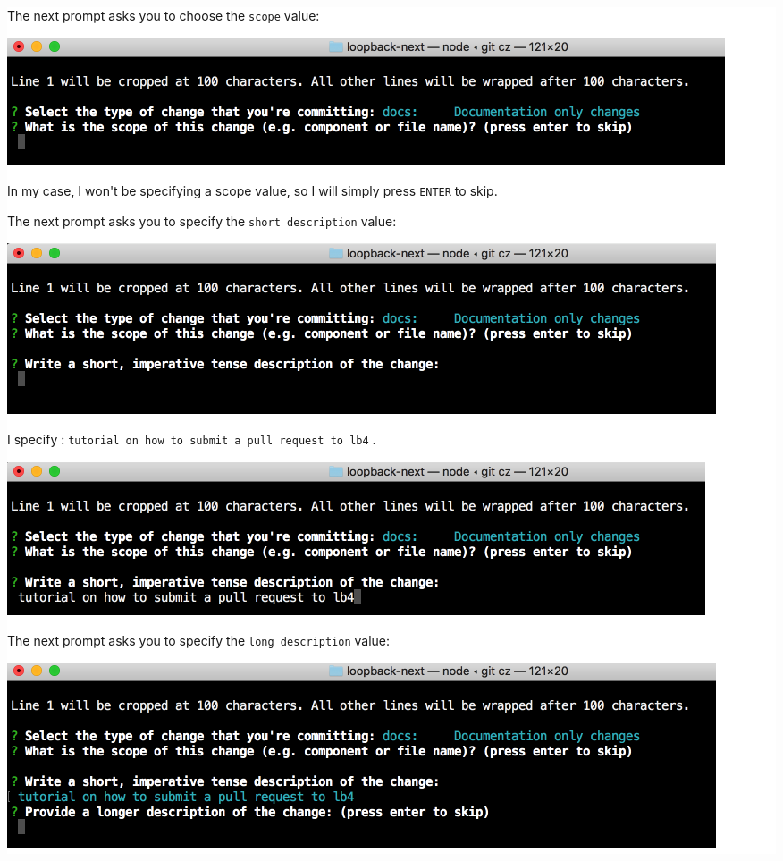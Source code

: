 The next prompt asks you to choose the `scope` value:

![submit_pr_git_cz_3.png](/images/lb4/submit_pr_git_cz_3.png)

In my case, I won't be specifying a scope value, so I will simply press `ENTER` to skip.

The next prompt asks you to specify the `short description` value:

![submit_pr_git_cz_4.png](/images/lb4/submit_pr_git_cz_4.png)

I specify : `tutorial on how to submit a pull request to lb4` .

![submit_pr_git_cz_5.png](/images/lb4/submit_pr_git_cz_5.png)

The next prompt asks you to specify the `long description` value:

![submit_pr_git_cz_6.png](/images/lb4/submit_pr_git_cz_6.png)
